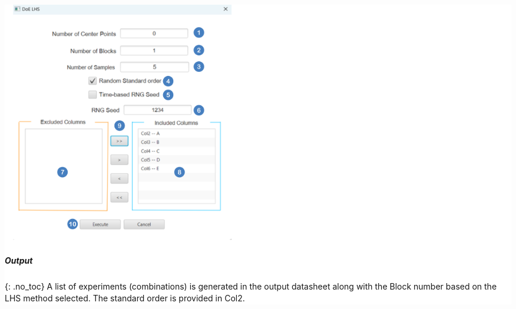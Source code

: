 <img src="images/Design of experiments/lhs-configuration.svg" alt="LHS Configuration" width="400" height="400" class="img-responsive">
</div> 

##### Output
{: .no_toc}
A list of experiments (combinations) is generated in the output datasheet along with the Block number based on the LHS method selected. The standard order is provided in Col2.
